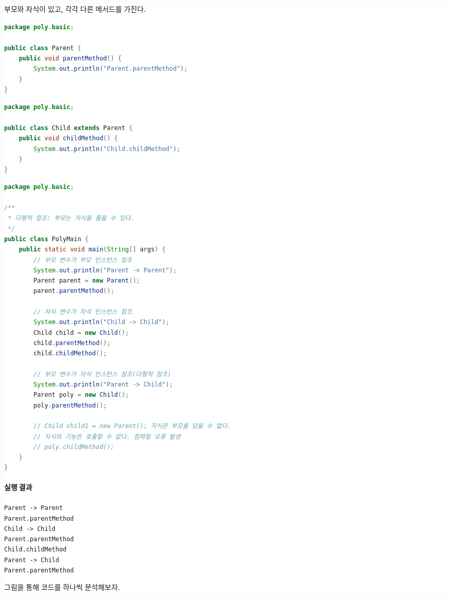 부모와 자식이 있고, 각각 다른 메서드를 가진다.
```java
package poly.basic;

public class Parent {
    public void parentMethod() {
        System.out.println("Parent.parentMethod");
    }
}
```
```java
package poly.basic;

public class Child extends Parent {
    public void childMethod() {
        System.out.println("Child.childMethod");
    }
}
```
```java
package poly.basic;

/**
 * 다형적 참조: 부모는 자식을 품을 수 있다.
 */
public class PolyMain {
    public static void main(String[] args) {
        // 부모 변수가 부모 인스턴스 참조
        System.out.println("Parent -> Parent");
        Parent parent = new Parent();
        parent.parentMethod();

        // 자식 변수가 자식 인스턴스 참조
        System.out.println("Child -> Child");
        Child child = new Child();
        child.parentMethod();
        child.childMethod();

        // 부모 변수가 자식 인스턴스 참조(다형적 참조)
        System.out.println("Parent -> Child");
        Parent poly = new Child();
        poly.parentMethod();

        // Child child1 = new Parent(); 자식은 부모를 담을 수 없다.
        // 자식의 기능은 호출할 수 없다. 컴파일 오류 발생
        // poly.childMethod();
    }
}
```

#### 실행 결과
```
Parent -> Parent
Parent.parentMethod
Child -> Child
Parent.parentMethod
Child.childMethod
Parent -> Child
Parent.parentMethod
```
그림을 통해 코드를 하나씩 분석해보자.
